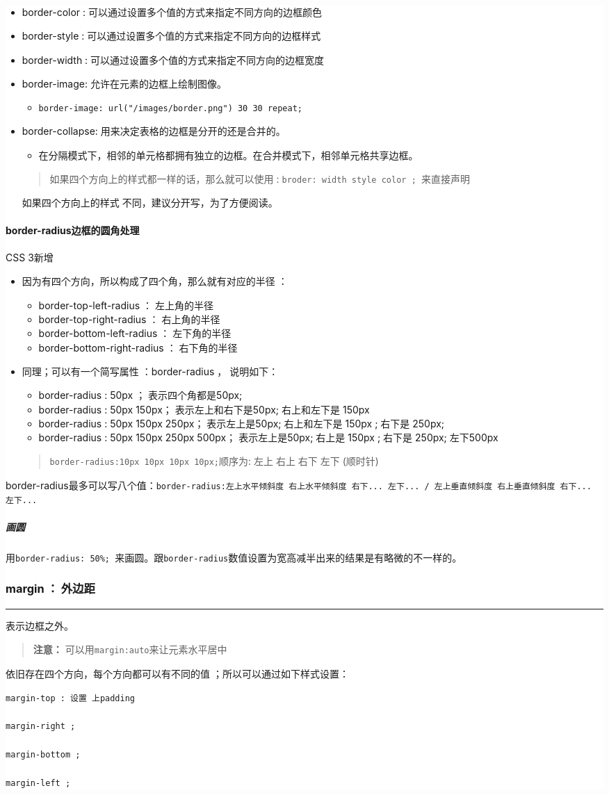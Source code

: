 - border-color : 可以通过设置多个值的方式来指定不同方向的边框颜色

- border-style : 可以通过设置多个值的方式来指定不同方向的边框样式

- border-width : 可以通过设置多个值的方式来指定不同方向的边框宽度

- border-image: 允许在元素的边框上绘制图像。
  
  - `border-image: url("/images/border.png") 30 30 repeat;`

- border-collapse: 用来决定表格的边框是分开的还是合并的。
  
  - 在分隔模式下，相邻的单元格都拥有独立的边框。在合并模式下，相邻单元格共享边框。
  
  > 如果四个方向上的样式都一样的话，那么就可以使用 : 
  > `broder: width style color ; `来直接声明
  
  如果四个方向上的样式 不同，建议分开写，为了方便阅读。

#### border-radius边框的圆角处理

CSS 3新增

- 因为有四个方向，所以构成了四个角，那么就有对应的半径 ：
  
  - border-top-left-radius ： 左上角的半径
  - border-top-right-radius ： 右上角的半径
  - border-bottom-left-radius ： 左下角的半径
  - border-bottom-right-radius ： 右下角的半径

- 同理；可以有一个简写属性 ：border-radius ， 说明如下：
  
  - border-radius : 50px ； 表示四个角都是50px;
  - border-radius : 50px 150px； 表示左上和右下是50px; 右上和左下是 150px
  - border-radius : 50px 150px 250px； 表示左上是50px; 右上和左下是 150px ; 右下是 250px;
  - border-radius : 50px 150px 250px 500px； 表示左上是50px; 右上是 150px ; 右下是 250px; 左下500px
  
  > `border-radius:10px 10px 10px 10px;`顺序为: 左上 右上 右下 左下 (顺时针)

border-radius最多可以写八个值：`border-radius:左上水平倾斜度 右上水平倾斜度 右下... 左下... / 左上垂直倾斜度 右上垂直倾斜度 右下... 左下...`

##### 画圆

用`border-radius: 50%; `来画圆。跟`border-radius`数值设置为宽高减半出来的结果是有略微的不一样的。

### margin ： 外边距

----

表示边框之外。

> **注意：** 可以用`margin:auto`来让元素水平居中

依旧存在四个方向，每个方向都可以有不同的值 ；所以可以通过如下样式设置：

```
margin-top : 设置 上padding

margin-right ;

margin-bottom ;

margin-left ;
```
